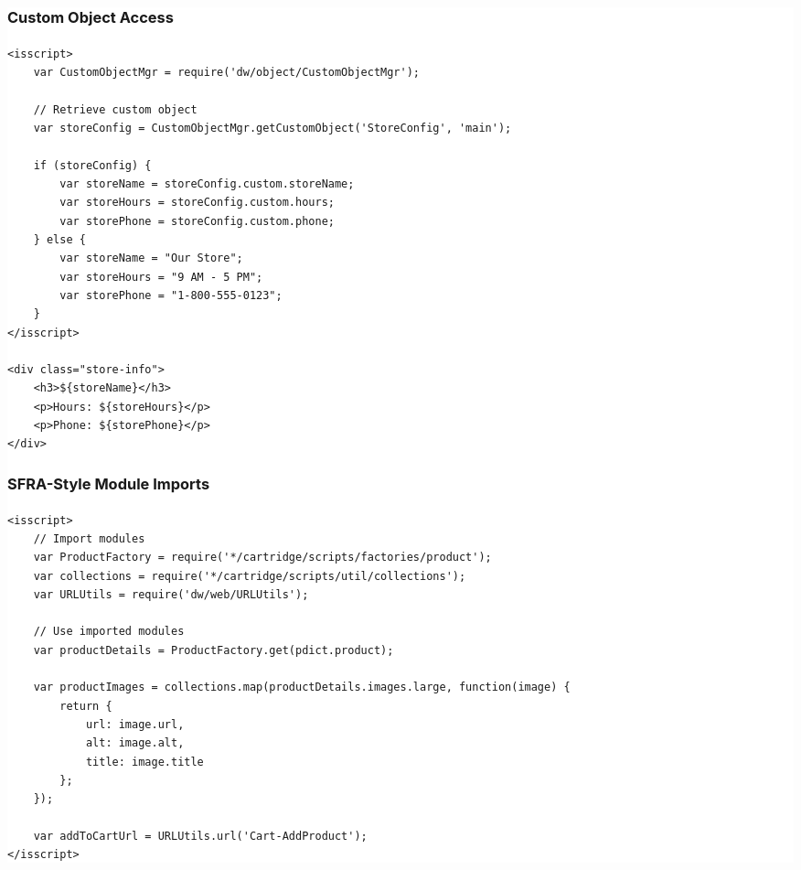 ```isml
```

### Custom Object Access

```isml
<isscript>
    var CustomObjectMgr = require('dw/object/CustomObjectMgr');
    
    // Retrieve custom object
    var storeConfig = CustomObjectMgr.getCustomObject('StoreConfig', 'main');
    
    if (storeConfig) {
        var storeName = storeConfig.custom.storeName;
        var storeHours = storeConfig.custom.hours;
        var storePhone = storeConfig.custom.phone;
    } else {
        var storeName = "Our Store";
        var storeHours = "9 AM - 5 PM";
        var storePhone = "1-800-555-0123";
    }
</isscript>

<div class="store-info">
    <h3>${storeName}</h3>
    <p>Hours: ${storeHours}</p>
    <p>Phone: ${storePhone}</p>
</div>
```

### SFRA-Style Module Imports

```isml
<isscript>
    // Import modules
    var ProductFactory = require('*/cartridge/scripts/factories/product');
    var collections = require('*/cartridge/scripts/util/collections');
    var URLUtils = require('dw/web/URLUtils');
    
    // Use imported modules
    var productDetails = ProductFactory.get(pdict.product);
    
    var productImages = collections.map(productDetails.images.large, function(image) {
        return {
            url: image.url,
            alt: image.alt,
            title: image.title
        };
    });
    
    var addToCartUrl = URLUtils.url('Cart-AddProduct');
</isscript>
```
